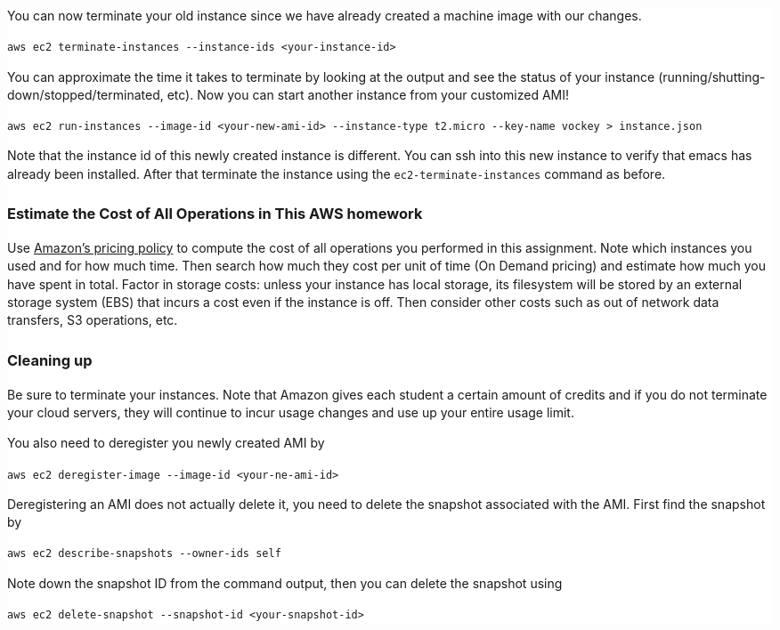 You can now terminate your old instance since we have already created a machine image with our
changes.

```shell
aws ec2 terminate-instances --instance-ids <your-instance-id>
```

You can approximate the time it takes to terminate by looking at the output and see the status of
your instance (running/shutting-down/stopped/terminated, etc). Now you can start another instance
from your customized AMI!

```shell
aws ec2 run-instances --image-id <your-new-ami-id> --instance-type t2.micro --key-name vockey > instance.json
```

Note that the instance id of this newly created instance is different. You can ssh into this new
instance to verify that emacs has already been installed. After that terminate the instance using
the `ec2-terminate-instances` command as before.

### Estimate the Cost of All Operations in This AWS homework

Use [Amazon’s pricing policy](https://aws.amazon.com/ec2/pricing/) to compute the cost of all
operations you performed in this assignment. Note which instances you used and for how much time.
Then search how much they cost per unit of time (On Demand pricing) and estimate how much you have
spent in total. Factor in storage costs: unless your instance has local storage, its filesystem will
be stored by an external storage system (EBS) that incurs a cost even if the instance is off. Then
consider other costs such as out of network data transfers, S3 operations, etc.

### Cleaning up

Be sure to terminate your instances. Note that Amazon gives each student a certain amount of credits
and if you do not terminate your cloud servers, they will continue to incur usage changes and use up
your entire usage limit.

You also need to deregister you newly created AMI by

```shell
aws ec2 deregister-image --image-id <your-ne-ami-id>
```

Deregistering an AMI does not actually delete it, you need to delete the snapshot associated with
the AMI. First find the snapshot by

```shell
aws ec2 describe-snapshots --owner-ids self
```

Note down the snapshot ID from the command output, then you can delete the snapshot using

```shell
aws ec2 delete-snapshot --snapshot-id <your-snapshot-id>
```
